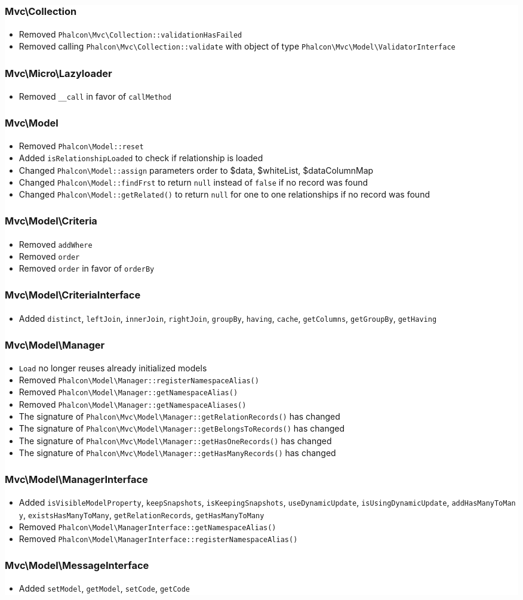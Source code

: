 ### Mvc\Collection

- Removed `Phalcon\Mvc\Collection::validationHasFailed`
- Removed calling `Phalcon\Mvc\Collection::validate` with object of type `Phalcon\Mvc\Model\ValidatorInterface`

### Mvc\Micro\Lazyloader

- Removed `__call` in favor of `callMethod`

### Mvc\Model

- Removed `Phalcon\Model::reset`
- Added `isRelationshipLoaded` to check if relationship is loaded
- Changed `Phalcon\Model::assign` parameters order to $data, $whiteList, $dataColumnMap
- Changed `Phalcon\Model::findFrst` to return `null` instead of `false` if no record was found
- Changed `Phalcon\Model::getRelated()` to return `null` for one to one relationships if no record was found

### Mvc\Model\Criteria

- Removed `addWhere`
- Removed `order`
- Removed `order` in favor of `orderBy`

### Mvc\Model\CriteriaInterface

- Added `distinct`, `leftJoin`, `innerJoin`, `rightJoin`, `groupBy`, `having`, `cache`, `getColumns`, `getGroupBy`, `getHaving`

### Mvc\Model\Manager

- `Load` no longer reuses already initialized models
- Removed `Phalcon\Model\Manager::registerNamespaceAlias()`
- Removed `Phalcon\Model\Manager::getNamespaceAlias()`
- Removed `Phalcon\Model\Manager::getNamespaceAliases()`
- The signature of `Phalcon\Mvc\Model\Manager::getRelationRecords()` has changed
- The signature of `Phalcon\Mvc\Model\Manager::getBelongsToRecords()` has changed
- The signature of `Phalcon\Mvc\Model\Manager::getHasOneRecords()` has changed
- The signature of `Phalcon\Mvc\Model\Manager::getHasManyRecords()` has changed

### Mvc\Model\ManagerInterface

- Added `isVisibleModelProperty`, `keepSnapshots`, `isKeepingSnapshots`, `useDynamicUpdate`, `isUsingDynamicUpdate`, `addHasManyToMany`, `existsHasManyToMany`, `getRelationRecords`, `getHasManyToMany`
- Removed `Phalcon\Model\ManagerInterface::getNamespaceAlias()`
- Removed `Phalcon\Model\ManagerInterface::registerNamespaceAlias()`

### Mvc\Model\MessageInterface

- Added `setModel`, `getModel`, `setCode`, `getCode`
